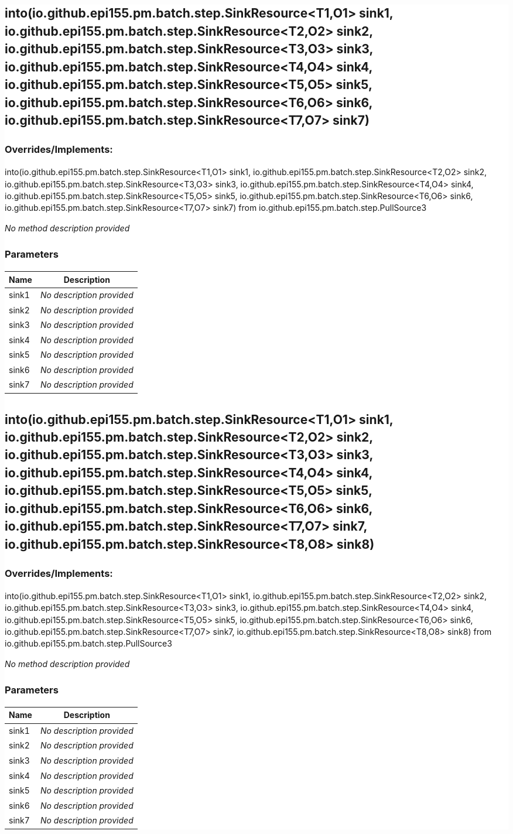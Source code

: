 into(io.github.epi155.pm.batch.step.SinkResource<T1,O1> sink1, io.github.epi155.pm.batch.step.SinkResource<T2,O2> sink2, io.github.epi155.pm.batch.step.SinkResource<T3,O3> sink3, io.github.epi155.pm.batch.step.SinkResource<T4,O4> sink4, io.github.epi155.pm.batch.step.SinkResource<T5,O5> sink5, io.github.epi155.pm.batch.step.SinkResource<T6,O6> sink6, io.github.epi155.pm.batch.step.SinkResource<T7,O7> sink7)
--------------------------------------------------------------------------------------------------------------------------------------------------------------------------------------------------------------------------------------------------------------------------------------------------------------------------------------------------------------------------------------------------------------------------
### Overrides/Implements:
into(io.github.epi155.pm.batch.step.SinkResource<T1,O1> sink1, io.github.epi155.pm.batch.step.SinkResource<T2,O2> sink2, io.github.epi155.pm.batch.step.SinkResource<T3,O3> sink3, io.github.epi155.pm.batch.step.SinkResource<T4,O4> sink4, io.github.epi155.pm.batch.step.SinkResource<T5,O5> sink5, io.github.epi155.pm.batch.step.SinkResource<T6,O6> sink6, io.github.epi155.pm.batch.step.SinkResource<T7,O7> sink7) from io.github.epi155.pm.batch.step.PullSource3

*No method description provided*

### Parameters

| Name  | Description               |
| ----- | ------------------------- |
| sink1 | *No description provided* |
| sink2 | *No description provided* |
| sink3 | *No description provided* |
| sink4 | *No description provided* |
| sink5 | *No description provided* |
| sink6 | *No description provided* |
| sink7 | *No description provided* |

into(io.github.epi155.pm.batch.step.SinkResource<T1,O1> sink1, io.github.epi155.pm.batch.step.SinkResource<T2,O2> sink2, io.github.epi155.pm.batch.step.SinkResource<T3,O3> sink3, io.github.epi155.pm.batch.step.SinkResource<T4,O4> sink4, io.github.epi155.pm.batch.step.SinkResource<T5,O5> sink5, io.github.epi155.pm.batch.step.SinkResource<T6,O6> sink6, io.github.epi155.pm.batch.step.SinkResource<T7,O7> sink7, io.github.epi155.pm.batch.step.SinkResource<T8,O8> sink8)
------------------------------------------------------------------------------------------------------------------------------------------------------------------------------------------------------------------------------------------------------------------------------------------------------------------------------------------------------------------------------------------------------------------------------------------------------------------------------------
### Overrides/Implements:
into(io.github.epi155.pm.batch.step.SinkResource<T1,O1> sink1, io.github.epi155.pm.batch.step.SinkResource<T2,O2> sink2, io.github.epi155.pm.batch.step.SinkResource<T3,O3> sink3, io.github.epi155.pm.batch.step.SinkResource<T4,O4> sink4, io.github.epi155.pm.batch.step.SinkResource<T5,O5> sink5, io.github.epi155.pm.batch.step.SinkResource<T6,O6> sink6, io.github.epi155.pm.batch.step.SinkResource<T7,O7> sink7, io.github.epi155.pm.batch.step.SinkResource<T8,O8> sink8) from io.github.epi155.pm.batch.step.PullSource3

*No method description provided*

### Parameters

| Name  | Description               |
| ----- | ------------------------- |
| sink1 | *No description provided* |
| sink2 | *No description provided* |
| sink3 | *No description provided* |
| sink4 | *No description provided* |
| sink5 | *No description provided* |
| sink6 | *No description provided* |
| sink7 | *No description provided* |